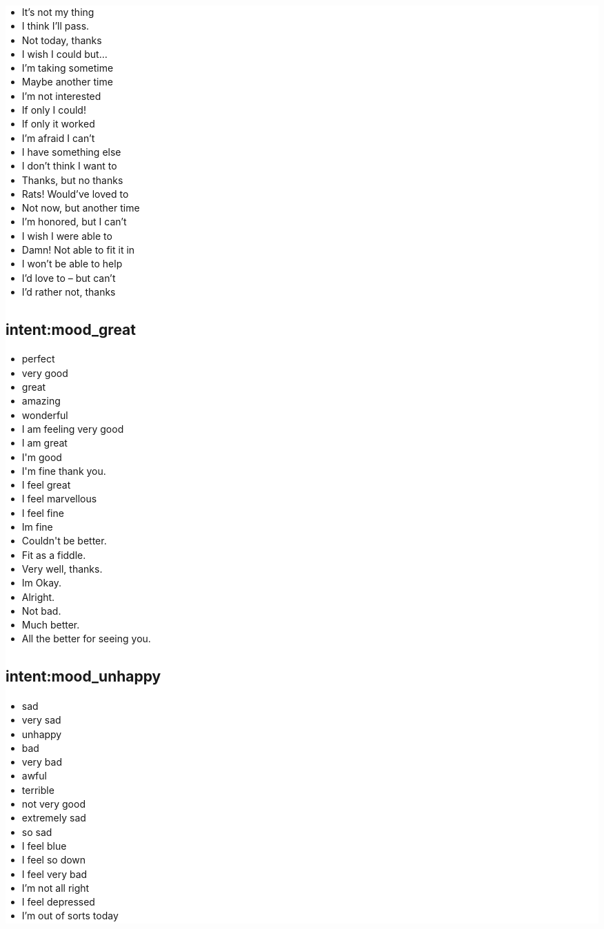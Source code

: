 - It’s not my thing
- I think I’ll pass.
- Not today, thanks
- I wish I could but…
- I’m taking sometime
- Maybe another time
- I’m not interested
- If only I could!
- If only it worked
- I’m afraid I can’t
- I have something else
- I don’t think I want to
- Thanks, but no thanks
- Rats! Would’ve loved to
- Not now, but another time
- I’m honored, but I can’t
- I wish I were able to
- Damn! Not able to fit it in
- I won’t be able to help
- I’d love to – but can’t
- I’d rather not, thanks

## intent:mood_great
- perfect
- very good
- great
- amazing
- wonderful
- I am feeling very good
- I am great
- I'm good
- I'm fine thank you.
- I feel great
- I feel marvellous
- I feel fine
- Im fine
- Couldn't be better.
- Fit as a fiddle.
- Very well, thanks.
- Im Okay.
- Alright.
- Not bad.
- Much better.
- All the better for seeing you.

## intent:mood_unhappy
- sad
- very sad
- unhappy
- bad
- very bad
- awful
- terrible
- not very good
- extremely sad
- so sad
- I feel blue
- I feel so down
- I feel very bad
- I’m not all right
- I feel depressed
- I’m out of sorts today
